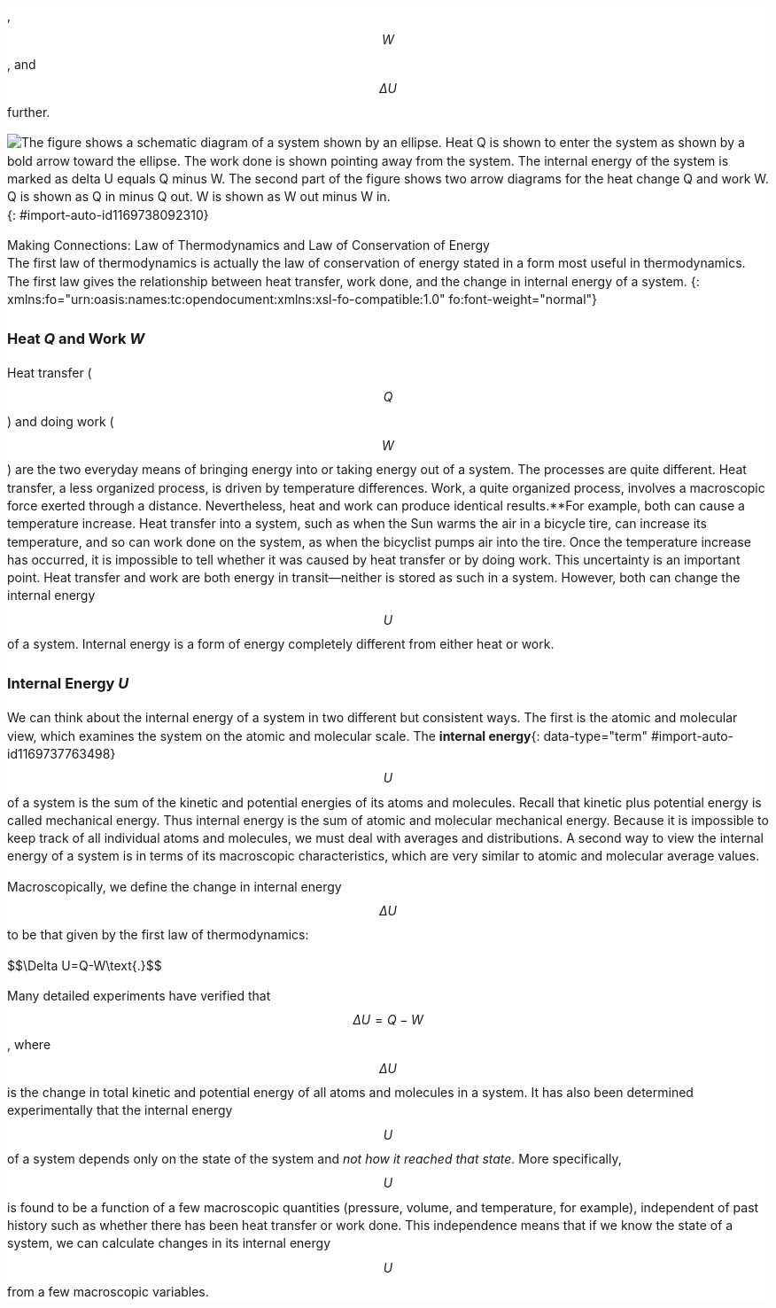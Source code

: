 , $$W$$
, and $$\Delta U$$
 further.

![The figure shows a schematic diagram of a system shown by an ellipse. Heat Q is shown to enter the system as shown by a bold arrow toward the ellipse. The work done is shown pointing away from the system. The internal energy of the system is marked as delta U equals Q minus W. The second part of the figure shows two arrow diagrams for the heat change Q and work W. Q is shown as Q in minus Q out. W is shown as W out minus W in.](../resources/Figure_16_01_02b.jpg "The first law of thermodynamics is the conservation-of-energy principle stated for a system where heat and work are the methods of transferring energy for a system in thermal equilibrium. Q size 12{Q} {} represents the net heat transfer&#x2014;it is the sum of all heat transfers into and out of the system. Q size 12{Q} {} is positive for net heat transfer into the system. W size 12{W} {} is the total work done on and by the system. W size 12{W} {} is positive when more work is done by the system than on it. The change in the internal energy of the system, &#x394;U size 12{&#x394;U} {}, is related to heat and work by the first law of thermodynamics, &#x394;U=Q&#x2212;W size 12{&#x394;U=Q - W} {}."){: #import-auto-id1169738092310}

<div data-type="note" data-has-label="true" data-label="" markdown="1">
<div data-type="title">
Making Connections: Law of Thermodynamics and Law of Conservation of Energy
</div>
The first law of thermodynamics is actually the law of conservation of energy stated in a form most useful in thermodynamics. The first law gives the relationship between heat transfer, work done, and the change in internal energy of a system.
{: xmlns:fo="urn:oasis:names:tc:opendocument:xmlns:xsl-fo-compatible:1.0" fo:font-weight="normal"}

</div>

### Heat *Q* and Work *W*

Heat transfer ($$Q$$
) and doing work ($$W$$
) are the two everyday means of bringing energy into or taking energy out of a system. The processes are quite different. Heat transfer, a less organized process, is driven by temperature differences. Work, a quite organized process, involves a macroscopic force exerted through a distance. Nevertheless, heat and work can produce identical results.**For example, both can cause a temperature increase. Heat transfer into a system, such as when the Sun warms the air in a bicycle tire, can increase its temperature, and so can work done on the system, as when the bicyclist pumps air into the tire. Once the temperature increase has occurred, it is impossible to tell whether it was caused by heat transfer or by doing work. This uncertainty is an important point. Heat transfer and work are both energy in transit—neither is stored as such in a system. However, both can change the internal energy $$U$$
 of a system. Internal energy is a form of energy completely different from either heat or work.

### Internal Energy *U*

We can think about the internal energy of a system in two different but consistent ways. The first is the atomic and molecular view, which examines the system on the atomic and molecular scale. The **internal energy**{: data-type="term" #import-auto-id1169737763498} $$U$$
 of a system is the sum of the kinetic and potential energies of its atoms and molecules. Recall that kinetic plus potential energy is called mechanical energy. Thus internal energy is the sum of atomic and molecular mechanical energy. Because it is impossible to keep track of all individual atoms and molecules, we must deal with averages and distributions. A second way to view the internal energy of a system is in terms of its macroscopic characteristics, which are very similar to atomic and molecular average values.

Macroscopically, we define the change in internal energy $$\Delta U$$
 to be that given by the first law of thermodynamics:

<div data-type="equation">
$$\Delta U=Q-W\text{.}$$
</div>

Many detailed experiments have verified that $$\Delta U=Q-W$$
, where $$\Delta U$$
 is the change in total kinetic and potential energy of all atoms and molecules in a system. It has also been determined experimentally that the internal energy $$U$$
 of a system depends only on the state of the system and **not how it reached that state*.* More specifically, $$U$$
 is found to be a function of a few macroscopic quantities (pressure, volume, and temperature, for example), independent of past history such as whether there has been heat transfer or work done. This independence means that if we know the state of a system, we can calculate changes in its internal energy $$U$$
 from a few macroscopic variables.
